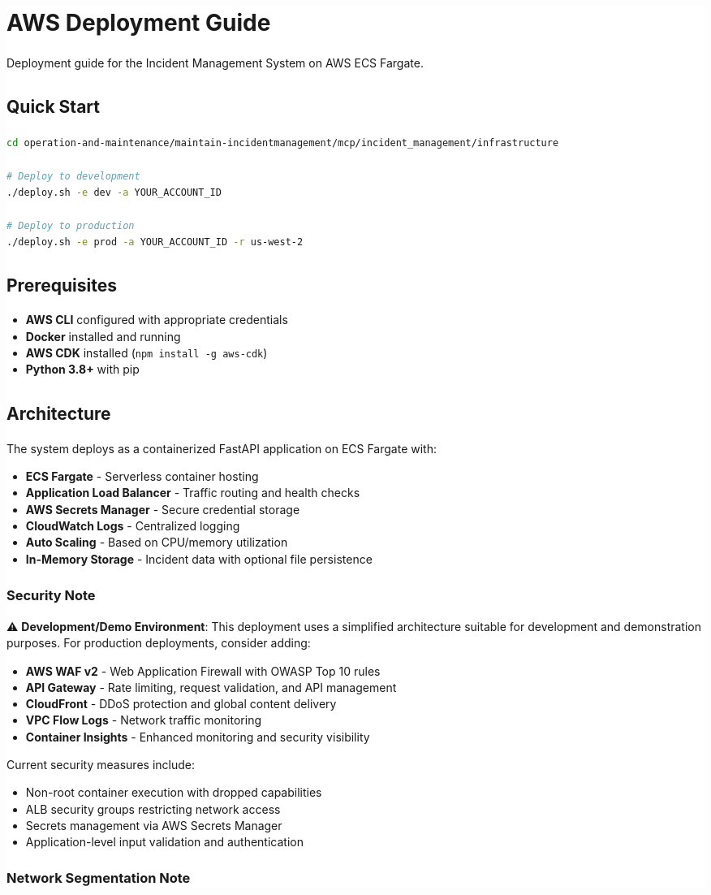 # AWS Deployment Guide

Deployment guide for the Incident Management System on AWS ECS Fargate.

## Quick Start

```bash
cd operation-and-maintenance/maintain-incidentmanagement/mcp/incident_management/infrastructure

# Deploy to development
./deploy.sh -e dev -a YOUR_ACCOUNT_ID

# Deploy to production  
./deploy.sh -e prod -a YOUR_ACCOUNT_ID -r us-west-2
```

## Prerequisites

- **AWS CLI** configured with appropriate credentials
- **Docker** installed and running
- **AWS CDK** installed (`npm install -g aws-cdk`)
- **Python 3.8+** with pip

## Architecture

The system deploys as a containerized FastAPI application on ECS Fargate with:

- **ECS Fargate** - Serverless container hosting
- **Application Load Balancer** - Traffic routing and health checks
- **AWS Secrets Manager** - Secure credential storage
- **CloudWatch Logs** - Centralized logging
- **Auto Scaling** - Based on CPU/memory utilization
- **In-Memory Storage** - Incident data with optional file persistence

### Security Note

⚠️ **Development/Demo Environment**: This deployment uses a simplified architecture suitable for development and demonstration purposes. For production deployments, consider adding:

- **AWS WAF v2** - Web Application Firewall with OWASP Top 10 rules
- **API Gateway** - Rate limiting, request validation, and API management
- **CloudFront** - DDoS protection and global content delivery
- **VPC Flow Logs** - Network traffic monitoring
- **Container Insights** - Enhanced monitoring and security visibility

Current security measures include:
- Non-root container execution with dropped capabilities
- ALB security groups restricting network access
- Secrets management via AWS Secrets Manager
- Application-level input validation and authentication

### Network Segmentation Note
